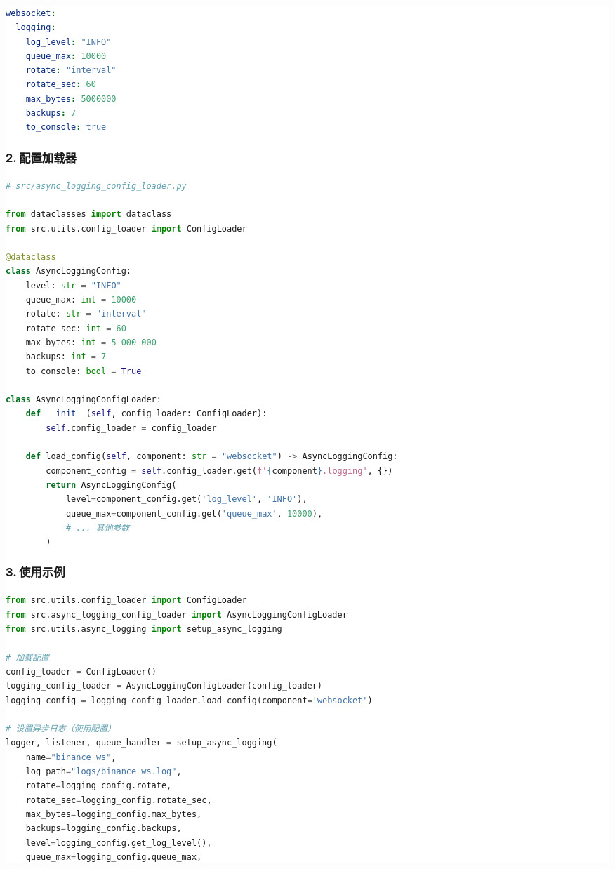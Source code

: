 ```yaml
websocket:
  logging:
    log_level: "INFO"
    queue_max: 10000
    rotate: "interval"
    rotate_sec: 60
    max_bytes: 5000000
    backups: 7
    to_console: true
```

### 2. 配置加载器

```python
# src/async_logging_config_loader.py

from dataclasses import dataclass
from src.utils.config_loader import ConfigLoader

@dataclass
class AsyncLoggingConfig:
    level: str = "INFO"
    queue_max: int = 10000
    rotate: str = "interval"
    rotate_sec: int = 60
    max_bytes: int = 5_000_000
    backups: int = 7
    to_console: bool = True

class AsyncLoggingConfigLoader:
    def __init__(self, config_loader: ConfigLoader):
        self.config_loader = config_loader
    
    def load_config(self, component: str = "websocket") -> AsyncLoggingConfig:
        component_config = self.config_loader.get(f'{component}.logging', {})
        return AsyncLoggingConfig(
            level=component_config.get('log_level', 'INFO'),
            queue_max=component_config.get('queue_max', 10000),
            # ... 其他参数
        )
```

### 3. 使用示例

```python
from src.utils.config_loader import ConfigLoader
from src.async_logging_config_loader import AsyncLoggingConfigLoader
from src.utils.async_logging import setup_async_logging

# 加载配置
config_loader = ConfigLoader()
logging_config_loader = AsyncLoggingConfigLoader(config_loader)
logging_config = logging_config_loader.load_config(component='websocket')

# 设置异步日志（使用配置）
logger, listener, queue_handler = setup_async_logging(
    name="binance_ws",
    log_path="logs/binance_ws.log",
    rotate=logging_config.rotate,
    rotate_sec=logging_config.rotate_sec,
    max_bytes=logging_config.max_bytes,
    backups=logging_config.backups,
    level=logging_config.get_log_level(),
    queue_max=logging_config.queue_max,
```